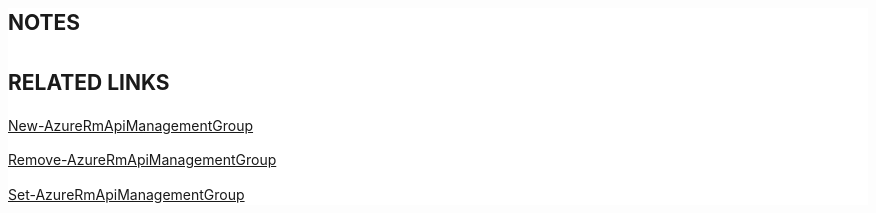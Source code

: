 ## NOTES

## RELATED LINKS

[New-AzureRmApiManagementGroup](xref:ResourceManager/ApiManagement.ServiceManagement/v1.1.4/New-AzureRmApiManagementGroup.md)

[Remove-AzureRmApiManagementGroup](xref:ResourceManager/ApiManagement.ServiceManagement/v1.1.4/Remove-AzureRmApiManagementGroup.md)

[Set-AzureRmApiManagementGroup](xref:ResourceManager/ApiManagement.ServiceManagement/v1.1.4/Set-AzureRmApiManagementGroup.md)


